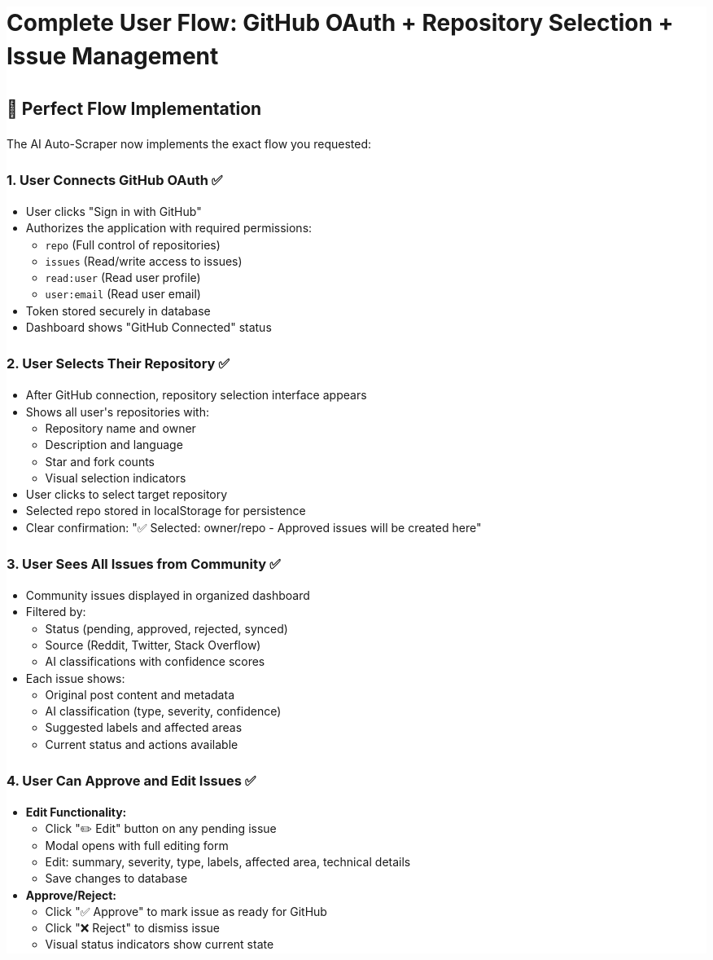 # Complete User Flow: GitHub OAuth + Repository Selection + Issue Management

## 🎯 **Perfect Flow Implementation**

The AI Auto-Scraper now implements the exact flow you requested:

### **1. User Connects GitHub OAuth** ✅
- User clicks "Sign in with GitHub"
- Authorizes the application with required permissions:
  - `repo` (Full control of repositories)
  - `issues` (Read/write access to issues)
  - `read:user` (Read user profile)
  - `user:email` (Read user email)
- Token stored securely in database
- Dashboard shows "GitHub Connected" status

### **2. User Selects Their Repository** ✅
- After GitHub connection, repository selection interface appears
- Shows all user's repositories with:
  - Repository name and owner
  - Description and language
  - Star and fork counts
  - Visual selection indicators
- User clicks to select target repository
- Selected repo stored in localStorage for persistence
- Clear confirmation: "✅ Selected: owner/repo - Approved issues will be created here"

### **3. User Sees All Issues from Community** ✅
- Community issues displayed in organized dashboard
- Filtered by:
  - Status (pending, approved, rejected, synced)
  - Source (Reddit, Twitter, Stack Overflow)
  - AI classifications with confidence scores
- Each issue shows:
  - Original post content and metadata
  - AI classification (type, severity, confidence)
  - Suggested labels and affected areas
  - Current status and actions available

### **4. User Can Approve and Edit Issues** ✅
- **Edit Functionality:**
  - Click "✏️ Edit" button on any pending issue
  - Modal opens with full editing form
  - Edit: summary, severity, type, labels, affected area, technical details
  - Save changes to database
- **Approve/Reject:**
  - Click "✅ Approve" to mark issue as ready for GitHub
  - Click "❌ Reject" to dismiss issue
  - Visual status indicators show current state
